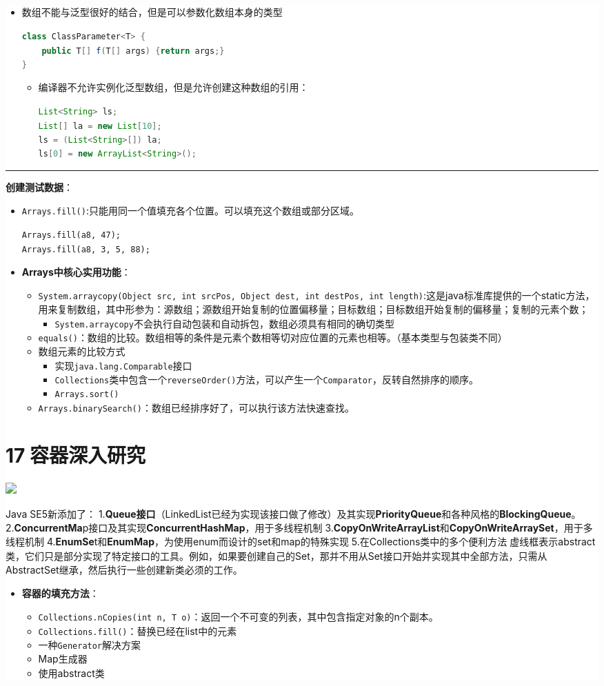 - 数组不能与泛型很好的结合，但是可以参数化数组本身的类型

  ```java
  class ClassParameter<T> {
      public T[] f(T[] args) {return args;}
  }
  ```

  - 编译器不允许实例化泛型数组，但是允许创建这种数组的引用：

    ```java
    List<String> ls;
    List[] la = new List[10];
    ls = (List<String>[]) la;
    ls[0] = new ArrayList<String>();
    ```

- ------

  **创建测试数据**：

  - `Arrays.fill()`:只能用同一个值填充各个位置。可以填充这个数组或部分区域。

    ```
    Arrays.fill(a8, 47);
    Arrays.fill(a8, 3, 5, 88);
    ```

- **Arrays中核心实用功能**：
  - `System.arraycopy(Object src, int srcPos, Object dest, int destPos, int length)`:这是java标准库提供的一个static方法，用来复制数组，其中形参为：源数组；源数组开始复制的位置偏移量；目标数组；目标数组开始复制的偏移量；复制的元素个数；
    - `System.arraycopy`不会执行自动包装和自动拆包，数组必须具有相同的确切类型
  - `equals()`：数组的比较。数组相等的条件是元素个数相等切对应位置的元素也相等。（基本类型与包装类不同）
  - 数组元素的比较方式
    - 实现`java.lang.Comparable`接口
    - `Collections`类中包含一个`reverseOrder()`方法，可以产生一个`Comparator`，反转自然排序的顺序。
    - `Arrays.sort()`
  - `Arrays.binarySearch()`：数组已经排序好了，可以执行该方法快速查找。

# 17 容器深入研究

![](E:\document\photo\tempphoto\6.png)

Java SE5新添加了： 
1.**Queue接口**（LinkedList已经为实现该接口做了修改）及其实现**PriorityQueue**和各种风格的**BlockingQueue**。 
2.**ConcurrentMa**p接口及其实现**ConcurrentHashMap**，用于多线程机制 
3.**CopyOnWriteArrayList**和**CopyOnWriteArraySet**，用于多线程机制 
4.**EnumSe**t和**EnumMap**，为使用enum而设计的set和map的特殊实现 
5.在Collections类中的多个便利方法 
虚线框表示abstract类，它们只是部分实现了特定接口的工具。例如，如果要创建自己的Set，那并不用从Set接口开始并实现其中全部方法，只需从AbstractSet继承，然后执行一些创建新类必须的工作。

- **容器的填充方法**：

  - `Collections.nCopies(int n, T o)`：返回一个不可变的列表，其中包含指定对象的n个副本。
  - `Collections.fill()`：替换已经在list中的元素
  - 一种`Generator`解决方案
  - Map生成器
  - 使用abstract类
